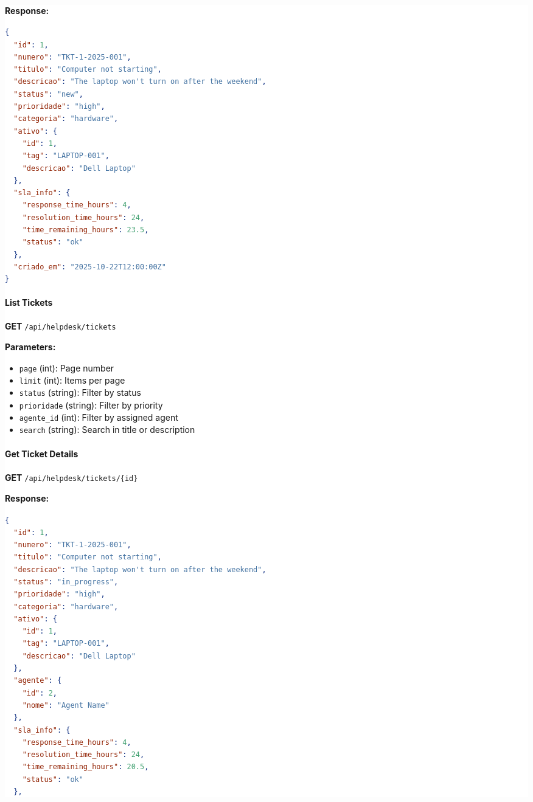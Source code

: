 **Response:**
```json
{
  "id": 1,
  "numero": "TKT-1-2025-001",
  "titulo": "Computer not starting",
  "descricao": "The laptop won't turn on after the weekend",
  "status": "new",
  "prioridade": "high",
  "categoria": "hardware",
  "ativo": {
    "id": 1,
    "tag": "LAPTOP-001",
    "descricao": "Dell Laptop"
  },
  "sla_info": {
    "response_time_hours": 4,
    "resolution_time_hours": 24,
    "time_remaining_hours": 23.5,
    "status": "ok"
  },
  "criado_em": "2025-10-22T12:00:00Z"
}
```

#### List Tickets

**GET** `/api/helpdesk/tickets`

**Parameters:**
- `page` (int): Page number
- `limit` (int): Items per page
- `status` (string): Filter by status
- `prioridade` (string): Filter by priority
- `agente_id` (int): Filter by assigned agent
- `search` (string): Search in title or description

#### Get Ticket Details

**GET** `/api/helpdesk/tickets/{id}`

**Response:**
```json
{
  "id": 1,
  "numero": "TKT-1-2025-001",
  "titulo": "Computer not starting",
  "descricao": "The laptop won't turn on after the weekend",
  "status": "in_progress",
  "prioridade": "high",
  "categoria": "hardware",
  "ativo": {
    "id": 1,
    "tag": "LAPTOP-001",
    "descricao": "Dell Laptop"
  },
  "agente": {
    "id": 2,
    "nome": "Agent Name"
  },
  "sla_info": {
    "response_time_hours": 4,
    "resolution_time_hours": 24,
    "time_remaining_hours": 20.5,
    "status": "ok"
  },
```